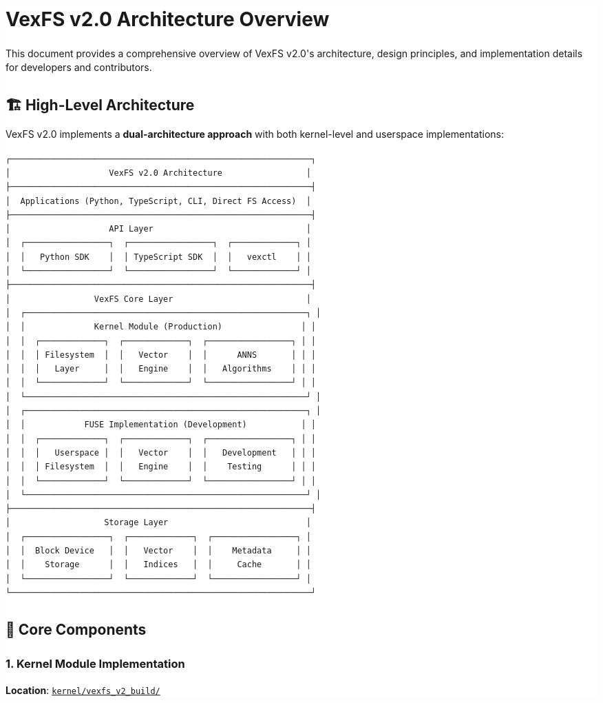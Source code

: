 # VexFS v2.0 Architecture Overview

This document provides a comprehensive overview of VexFS v2.0's architecture, design principles, and implementation details for developers and contributors.

## 🏗️ High-Level Architecture

VexFS v2.0 implements a **dual-architecture approach** with both kernel-level and userspace implementations:

```
┌─────────────────────────────────────────────────────────────┐
│                    VexFS v2.0 Architecture                 │
├─────────────────────────────────────────────────────────────┤
│  Applications (Python, TypeScript, CLI, Direct FS Access)  │
├─────────────────────────────────────────────────────────────┤
│                    API Layer                               │
│  ┌─────────────────┐  ┌─────────────────┐  ┌─────────────┐ │
│  │   Python SDK    │  │ TypeScript SDK  │  │   vexctl    │ │
│  └─────────────────┘  └─────────────────┘  └─────────────┘ │
├─────────────────────────────────────────────────────────────┤
│                 VexFS Core Layer                           │
│  ┌─────────────────────────────────────────────────────────┐ │
│  │              Kernel Module (Production)                │ │
│  │  ┌─────────────┐  ┌─────────────┐  ┌─────────────────┐ │ │
│  │  │ Filesystem  │  │   Vector    │  │      ANNS       │ │ │
│  │  │   Layer     │  │   Engine    │  │   Algorithms    │ │ │
│  │  └─────────────┘  └─────────────┘  └─────────────────┘ │ │
│  └─────────────────────────────────────────────────────────┘ │
│  ┌─────────────────────────────────────────────────────────┐ │
│  │            FUSE Implementation (Development)           │ │
│  │  ┌─────────────┐  ┌─────────────┐  ┌─────────────────┐ │ │
│  │  │   Userspace │  │   Vector    │  │   Development   │ │ │
│  │  │ Filesystem  │  │   Engine    │  │    Testing      │ │ │
│  │  └─────────────┘  └─────────────┘  └─────────────────┘ │ │
│  └─────────────────────────────────────────────────────────┘ │
├─────────────────────────────────────────────────────────────┤
│                   Storage Layer                            │
│  ┌─────────────────┐  ┌─────────────┐  ┌─────────────────┐ │
│  │  Block Device   │  │   Vector    │  │    Metadata     │ │
│  │    Storage      │  │   Indices   │  │     Cache       │ │
│  └─────────────────┘  └─────────────┘  └─────────────────┘ │
└─────────────────────────────────────────────────────────────┘
```

## 🔧 Core Components

### 1. Kernel Module Implementation

**Location**: [`kernel/vexfs_v2_build/`](../../kernel/vexfs_v2_build/)

